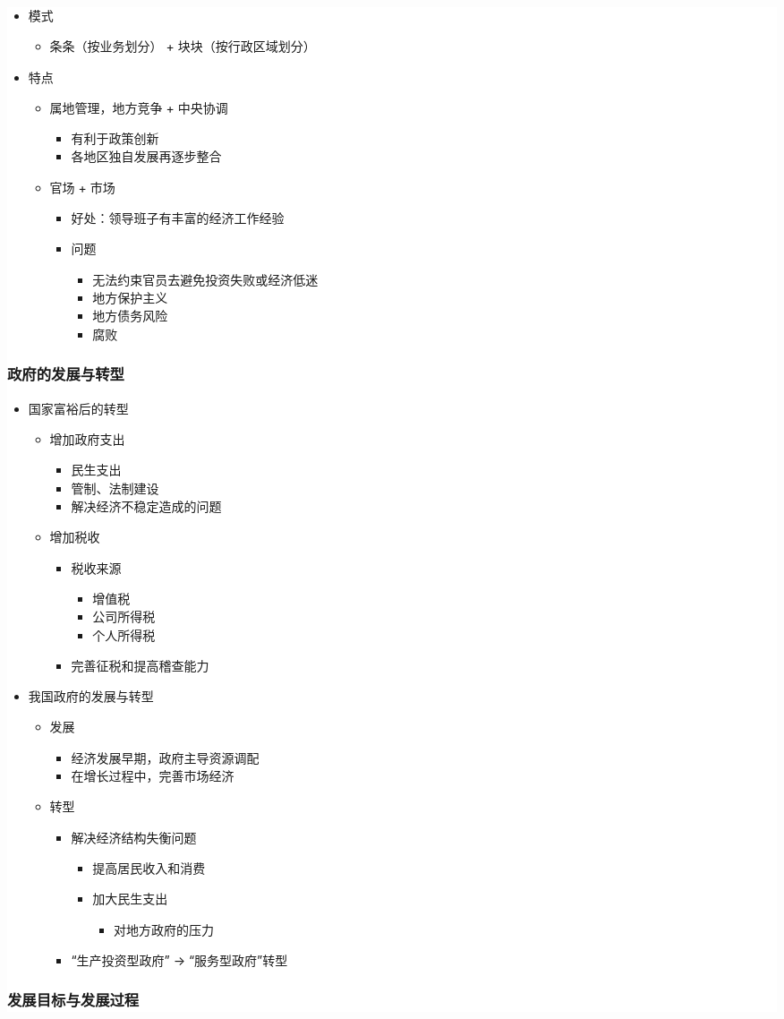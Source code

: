 - 模式

	- 条条（按业务划分） + 块块（按行政区域划分）

- 特点

	- 属地管理，地方竞争 + 中央协调

		- 有利于政策创新
		- 各地区独自发展再逐步整合

	- 官场 + 市场

		- 好处：领导班子有丰富的经济工作经验
		- 问题

			- 无法约束官员去避免投资失败或经济低迷
			- 地方保护主义
			- 地方债务风险
			- 腐败

### 政府的发展与转型

- 国家富裕后的转型

	- 增加政府支出

		- 民生支出
		- 管制、法制建设
		- 解决经济不稳定造成的问题

	- 增加税收

		- 税收来源

			- 增值税
			- 公司所得税
			- 个人所得税

		- 完善征税和提高稽查能力

- 我国政府的发展与转型

	- 发展

		- 经济发展早期，政府主导资源调配
		- 在增长过程中，完善市场经济

	- 转型

		- 解决经济结构失衡问题

			- 提高居民收入和消费
			- 加大民生支出

				- 对地方政府的压力

		- “生产投资型政府” -> “服务型政府”转型

### 发展目标与发展过程